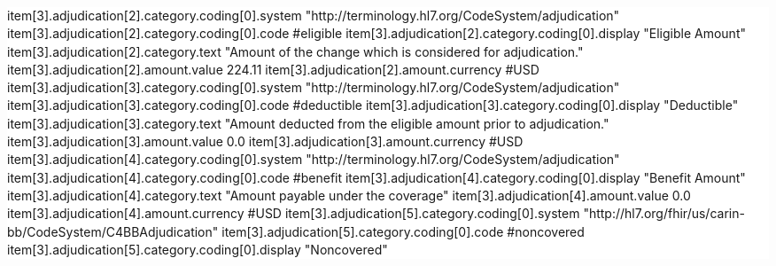 </td></tr>
<tr><td>item[3].adjudication[2].category.coding[0].system</td><td>
"http://terminology.hl7.org/CodeSystem/adjudication"
</td></tr>
<tr><td>item[3].adjudication[2].category.coding[0].code</td><td>
#eligible
</td></tr>
<tr><td>item[3].adjudication[2].category.coding[0].display</td><td>
"Eligible Amount"
</td></tr>
<tr><td>item[3].adjudication[2].category.text</td><td>
"Amount of the change which is considered for adjudication."
</td></tr>
<tr><td>item[3].adjudication[2].amount.value</td><td>
224.11
</td></tr>
<tr><td>item[3].adjudication[2].amount.currency</td><td>
#USD
</td></tr>
<tr><td>item[3].adjudication[3].category.coding[0].system</td><td>
"http://terminology.hl7.org/CodeSystem/adjudication"
</td></tr>
<tr><td>item[3].adjudication[3].category.coding[0].code</td><td>
#deductible
</td></tr>
<tr><td>item[3].adjudication[3].category.coding[0].display</td><td>
"Deductible"
</td></tr>
<tr><td>item[3].adjudication[3].category.text</td><td>
"Amount deducted from the eligible amount prior to adjudication."
</td></tr>
<tr><td>item[3].adjudication[3].amount.value</td><td>
0.0
</td></tr>
<tr><td>item[3].adjudication[3].amount.currency</td><td>
#USD
</td></tr>
<tr><td>item[3].adjudication[4].category.coding[0].system</td><td>
"http://terminology.hl7.org/CodeSystem/adjudication"
</td></tr>
<tr><td>item[3].adjudication[4].category.coding[0].code</td><td>
#benefit
</td></tr>
<tr><td>item[3].adjudication[4].category.coding[0].display</td><td>
"Benefit Amount"
</td></tr>
<tr><td>item[3].adjudication[4].category.text</td><td>
"Amount payable under the coverage"
</td></tr>
<tr><td>item[3].adjudication[4].amount.value</td><td>
0.0
</td></tr>
<tr><td>item[3].adjudication[4].amount.currency</td><td>
#USD
</td></tr>
<tr><td>item[3].adjudication[5].category.coding[0].system</td><td>
"http://hl7.org/fhir/us/carin-bb/CodeSystem/C4BBAdjudication"
</td></tr>
<tr><td>item[3].adjudication[5].category.coding[0].code</td><td>
#noncovered
</td></tr>
<tr><td>item[3].adjudication[5].category.coding[0].display</td><td>
"Noncovered"
</td></tr>